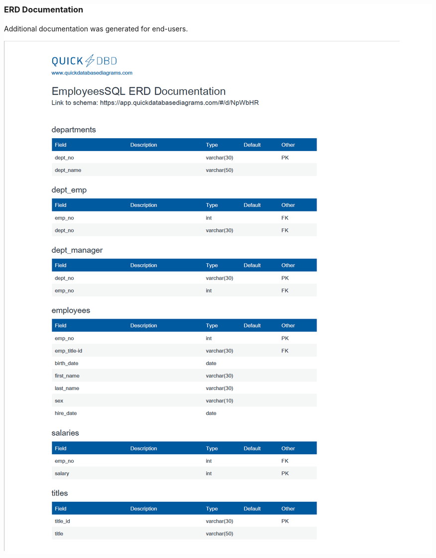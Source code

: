 ### ERD Documentation
Additional documentation was generated for end-users.

![Screen Shot 2020 08 22 At 8.02.19 PM](EmployeeSQL/Screen%20Shot%202020-08-22%20at%208.02.19%20PM.png)
